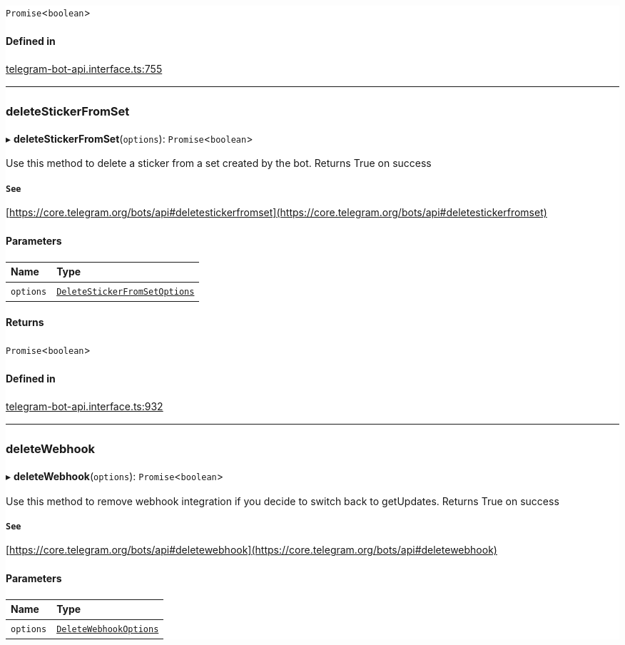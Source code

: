`Promise`<`boolean`\>

#### Defined in

[telegram-bot-api.interface.ts:755](https://github.com/DeityLamb/telegramjs/blob/32b4cca/packages/common/lib/interfaces/telegram-bot-api.interface.ts#L755)

___

### deleteStickerFromSet

▸ **deleteStickerFromSet**(`options`): `Promise`<`boolean`\>

Use this method to delete a sticker from a set created by the bot.
Returns True on success

**`See`**

[https://core.telegram.org/bots/api#deletestickerfromset](https://core.telegram.org/bots/api#deletestickerfromset)

#### Parameters

| Name | Type |
| :------ | :------ |
| `options` | [`DeleteStickerFromSetOptions`](options.DeleteStickerFromSetOptions.md) |

#### Returns

`Promise`<`boolean`\>

#### Defined in

[telegram-bot-api.interface.ts:932](https://github.com/DeityLamb/telegramjs/blob/32b4cca/packages/common/lib/interfaces/telegram-bot-api.interface.ts#L932)

___

### deleteWebhook

▸ **deleteWebhook**(`options`): `Promise`<`boolean`\>

Use this method to remove webhook integration if you decide to switch back to getUpdates.
Returns True on success

**`See`**

[https://core.telegram.org/bots/api#deletewebhook](https://core.telegram.org/bots/api#deletewebhook)

#### Parameters

| Name | Type |
| :------ | :------ |
| `options` | [`DeleteWebhookOptions`](options.DeleteWebhookOptions.md) |

